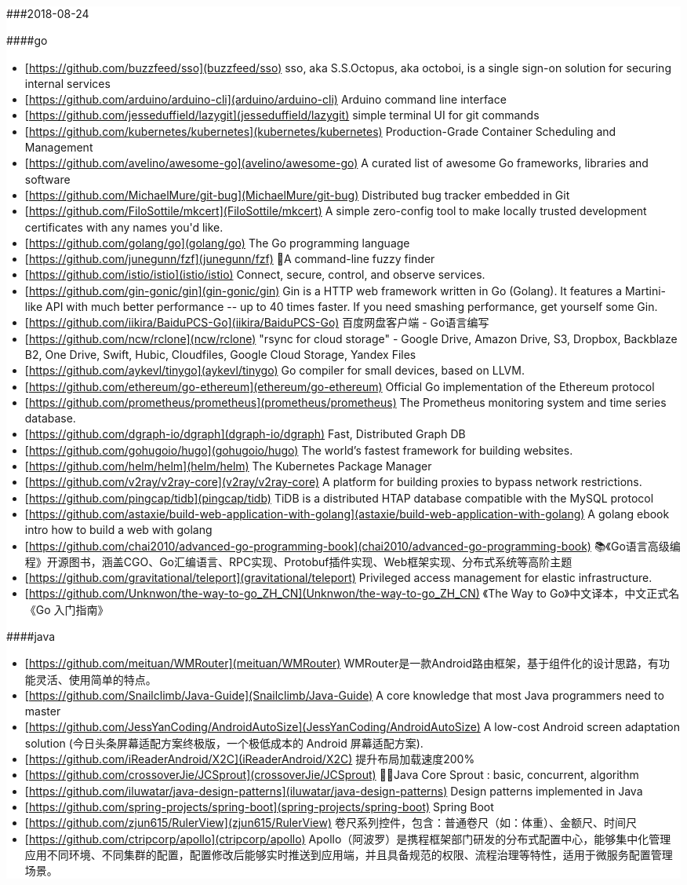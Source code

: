 ###2018-08-24

####go
* [https://github.com/buzzfeed/sso](buzzfeed/sso) sso, aka S.S.Octopus, aka octoboi, is a single sign-on solution for securing internal services
* [https://github.com/arduino/arduino-cli](arduino/arduino-cli) Arduino command line interface
* [https://github.com/jesseduffield/lazygit](jesseduffield/lazygit) simple terminal UI for git commands
* [https://github.com/kubernetes/kubernetes](kubernetes/kubernetes) Production-Grade Container Scheduling and Management
* [https://github.com/avelino/awesome-go](avelino/awesome-go) A curated list of awesome Go frameworks, libraries and software
* [https://github.com/MichaelMure/git-bug](MichaelMure/git-bug) Distributed bug tracker embedded in Git
* [https://github.com/FiloSottile/mkcert](FiloSottile/mkcert) A simple zero-config tool to make locally trusted development certificates with any names you'd like.
* [https://github.com/golang/go](golang/go) The Go programming language
* [https://github.com/junegunn/fzf](junegunn/fzf) 🌸A command-line fuzzy finder
* [https://github.com/istio/istio](istio/istio) Connect, secure, control, and observe services.
* [https://github.com/gin-gonic/gin](gin-gonic/gin) Gin is a HTTP web framework written in Go (Golang). It features a Martini-like API with much better performance -- up to 40 times faster. If you need smashing performance, get yourself some Gin.
* [https://github.com/iikira/BaiduPCS-Go](iikira/BaiduPCS-Go) 百度网盘客户端 - Go语言编写
* [https://github.com/ncw/rclone](ncw/rclone) "rsync for cloud storage" - Google Drive, Amazon Drive, S3, Dropbox, Backblaze B2, One Drive, Swift, Hubic, Cloudfiles, Google Cloud Storage, Yandex Files
* [https://github.com/aykevl/tinygo](aykevl/tinygo) Go compiler for small devices, based on LLVM.
* [https://github.com/ethereum/go-ethereum](ethereum/go-ethereum) Official Go implementation of the Ethereum protocol
* [https://github.com/prometheus/prometheus](prometheus/prometheus) The Prometheus monitoring system and time series database.
* [https://github.com/dgraph-io/dgraph](dgraph-io/dgraph) Fast, Distributed Graph DB
* [https://github.com/gohugoio/hugo](gohugoio/hugo) The world’s fastest framework for building websites.
* [https://github.com/helm/helm](helm/helm) The Kubernetes Package Manager
* [https://github.com/v2ray/v2ray-core](v2ray/v2ray-core) A platform for building proxies to bypass network restrictions.
* [https://github.com/pingcap/tidb](pingcap/tidb) TiDB is a distributed HTAP database compatible with the MySQL protocol
* [https://github.com/astaxie/build-web-application-with-golang](astaxie/build-web-application-with-golang) A golang ebook intro how to build a web with golang
* [https://github.com/chai2010/advanced-go-programming-book](chai2010/advanced-go-programming-book) 📚《Go语言高级编程》开源图书，涵盖CGO、Go汇编语言、RPC实现、Protobuf插件实现、Web框架实现、分布式系统等高阶主题
* [https://github.com/gravitational/teleport](gravitational/teleport) Privileged access management for elastic infrastructure.
* [https://github.com/Unknwon/the-way-to-go_ZH_CN](Unknwon/the-way-to-go_ZH_CN) 《The Way to Go》中文译本，中文正式名《Go 入门指南》

####java
* [https://github.com/meituan/WMRouter](meituan/WMRouter) WMRouter是一款Android路由框架，基于组件化的设计思路，有功能灵活、使用简单的特点。
* [https://github.com/Snailclimb/Java-Guide](Snailclimb/Java-Guide) A core knowledge that most Java programmers need to master
* [https://github.com/JessYanCoding/AndroidAutoSize](JessYanCoding/AndroidAutoSize) A low-cost Android screen adaptation solution (今日头条屏幕适配方案终极版，一个极低成本的 Android 屏幕适配方案).
* [https://github.com/iReaderAndroid/X2C](iReaderAndroid/X2C) 提升布局加载速度200%
* [https://github.com/crossoverJie/JCSprout](crossoverJie/JCSprout) 👨‍🎓Java Core Sprout : basic, concurrent, algorithm
* [https://github.com/iluwatar/java-design-patterns](iluwatar/java-design-patterns) Design patterns implemented in Java
* [https://github.com/spring-projects/spring-boot](spring-projects/spring-boot) Spring Boot
* [https://github.com/zjun615/RulerView](zjun615/RulerView) 卷尺系列控件，包含：普通卷尺（如：体重）、金额尺、时间尺
* [https://github.com/ctripcorp/apollo](ctripcorp/apollo) Apollo（阿波罗）是携程框架部门研发的分布式配置中心，能够集中化管理应用不同环境、不同集群的配置，配置修改后能够实时推送到应用端，并且具备规范的权限、流程治理等特性，适用于微服务配置管理场景。